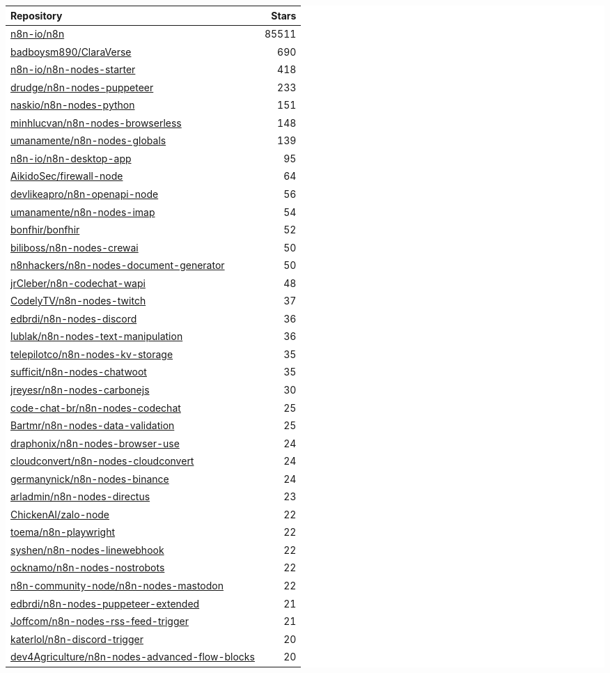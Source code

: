 | Repository | Stars  |
| :--------  | -----: |
|[n8n-io/n8n](https://github.com/n8n-io/n8n) | 85511 |
|[badboysm890/ClaraVerse](https://github.com/badboysm890/ClaraVerse) | 690 |
|[n8n-io/n8n-nodes-starter](https://github.com/n8n-io/n8n-nodes-starter) | 418 |
|[drudge/n8n-nodes-puppeteer](https://github.com/drudge/n8n-nodes-puppeteer) | 233 |
|[naskio/n8n-nodes-python](https://github.com/naskio/n8n-nodes-python) | 151 |
|[minhlucvan/n8n-nodes-browserless](https://github.com/minhlucvan/n8n-nodes-browserless) | 148 |
|[umanamente/n8n-nodes-globals](https://github.com/umanamente/n8n-nodes-globals) | 139 |
|[n8n-io/n8n-desktop-app](https://github.com/n8n-io/n8n-desktop-app) | 95 |
|[AikidoSec/firewall-node](https://github.com/AikidoSec/firewall-node) | 64 |
|[devlikeapro/n8n-openapi-node](https://github.com/devlikeapro/n8n-openapi-node) | 56 |
|[umanamente/n8n-nodes-imap](https://github.com/umanamente/n8n-nodes-imap) | 54 |
|[bonfhir/bonfhir](https://github.com/bonfhir/bonfhir) | 52 |
|[biliboss/n8n-nodes-crewai](https://github.com/biliboss/n8n-nodes-crewai) | 50 |
|[n8nhackers/n8n-nodes-document-generator](https://github.com/n8nhackers/n8n-nodes-document-generator) | 50 |
|[jrCleber/n8n-codechat-wapi](https://github.com/jrCleber/n8n-codechat-wapi) | 48 |
|[CodelyTV/n8n-nodes-twitch](https://github.com/CodelyTV/n8n-nodes-twitch) | 37 |
|[edbrdi/n8n-nodes-discord](https://github.com/edbrdi/n8n-nodes-discord) | 36 |
|[lublak/n8n-nodes-text-manipulation](https://github.com/lublak/n8n-nodes-text-manipulation) | 36 |
|[telepilotco/n8n-nodes-kv-storage](https://github.com/telepilotco/n8n-nodes-kv-storage) | 35 |
|[sufficit/n8n-nodes-chatwoot](https://github.com/sufficit/n8n-nodes-chatwoot) | 35 |
|[jreyesr/n8n-nodes-carbonejs](https://github.com/jreyesr/n8n-nodes-carbonejs) | 30 |
|[code-chat-br/n8n-nodes-codechat](https://github.com/code-chat-br/n8n-nodes-codechat) | 25 |
|[Bartmr/n8n-nodes-data-validation](https://github.com/Bartmr/n8n-nodes-data-validation) | 25 |
|[draphonix/n8n-nodes-browser-use](https://github.com/draphonix/n8n-nodes-browser-use) | 24 |
|[cloudconvert/n8n-nodes-cloudconvert](https://github.com/cloudconvert/n8n-nodes-cloudconvert) | 24 |
|[germanynick/n8n-nodes-binance](https://github.com/germanynick/n8n-nodes-binance) | 24 |
|[arladmin/n8n-nodes-directus](https://github.com/arladmin/n8n-nodes-directus) | 23 |
|[ChickenAI/zalo-node](https://github.com/ChickenAI/zalo-node) | 22 |
|[toema/n8n-playwright](https://github.com/toema/n8n-playwright) | 22 |
|[syshen/n8n-nodes-linewebhook](https://github.com/syshen/n8n-nodes-linewebhook) | 22 |
|[ocknamo/n8n-nodes-nostrobots](https://github.com/ocknamo/n8n-nodes-nostrobots) | 22 |
|[n8n-community-node/n8n-nodes-mastodon](https://github.com/n8n-community-node/n8n-nodes-mastodon) | 22 |
|[edbrdi/n8n-nodes-puppeteer-extended](https://github.com/edbrdi/n8n-nodes-puppeteer-extended) | 21 |
|[Joffcom/n8n-nodes-rss-feed-trigger](https://github.com/Joffcom/n8n-nodes-rss-feed-trigger) | 21 |
|[katerlol/n8n-discord-trigger](https://github.com/katerlol/n8n-discord-trigger) | 20 |
|[dev4Agriculture/n8n-nodes-advanced-flow-blocks](https://github.com/dev4Agriculture/n8n-nodes-advanced-flow-blocks) | 20 |